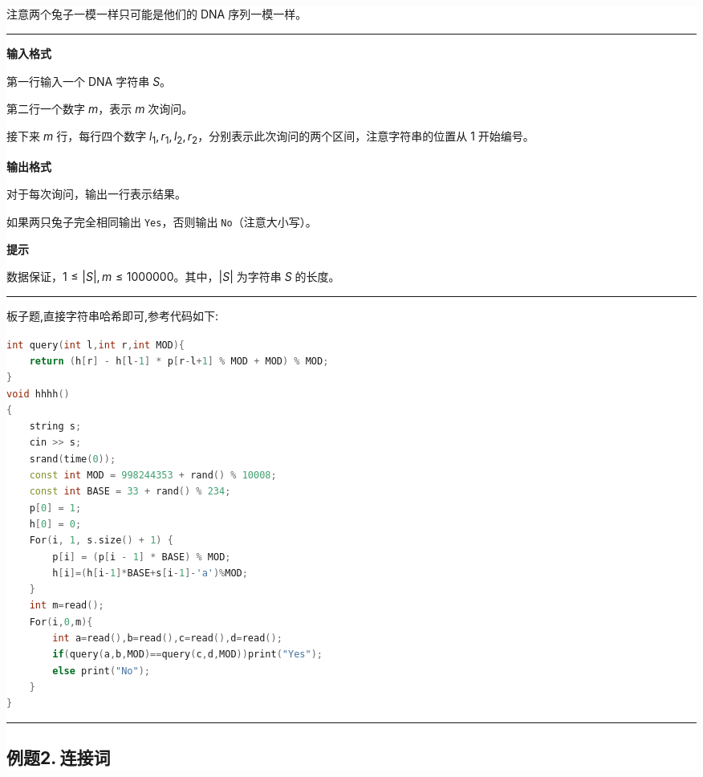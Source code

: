 注意两个兔子一模一样只可能是他们的 DNA 序列一模一样。

---

**输入格式**

第一行输入一个 DNA 字符串 $S$。

第二行一个数字 $m$，表示 $m$ 次询问。

接下来 $m$ 行，每行四个数字 $l_1, r_1, l_2, r_2$，分别表示此次询问的两个区间，注意字符串的位置从 $1$ 开始编号。

**输出格式**

对于每次询问，输出一行表示结果。

如果两只兔子完全相同输出 `Yes`，否则输出 `No`（注意大小写）。

**提示**

数据保证，$1 \le |S|,m \le 1000000$。其中，$|S|$ 为字符串 $S$ 的长度。

---


板子题,直接字符串哈希即可,参考代码如下:

```cpp  
int query(int l,int r,int MOD){
    return (h[r] - h[l-1] * p[r-l+1] % MOD + MOD) % MOD;
}
void hhhh()
{
    string s;
    cin >> s;
    srand(time(0));
    const int MOD = 998244353 + rand() % 10008;
    const int BASE = 33 + rand() % 234;
    p[0] = 1;
    h[0] = 0;
    For(i, 1, s.size() + 1) { 
        p[i] = (p[i - 1] * BASE) % MOD; 
        h[i]=(h[i-1]*BASE+s[i-1]-'a')%MOD;
    }
    int m=read();
    For(i,0,m){
        int a=read(),b=read(),c=read(),d=read();
        if(query(a,b,MOD)==query(c,d,MOD))print("Yes");
        else print("No");
    }
}
```

---

## 例题2. 连接词
